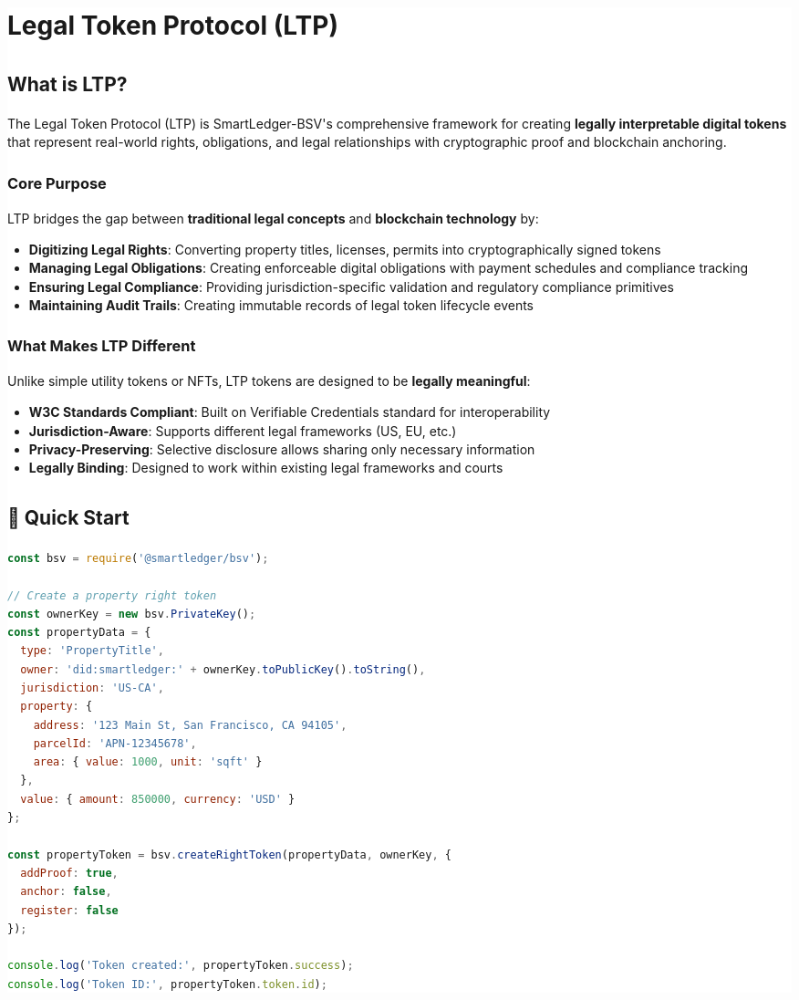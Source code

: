 # Legal Token Protocol (LTP)

## What is LTP?

The Legal Token Protocol (LTP) is SmartLedger-BSV's comprehensive framework for creating **legally interpretable digital tokens** that represent real-world rights, obligations, and legal relationships with cryptographic proof and blockchain anchoring.

### Core Purpose

LTP bridges the gap between **traditional legal concepts** and **blockchain technology** by:
- **Digitizing Legal Rights**: Converting property titles, licenses, permits into cryptographically signed tokens
- **Managing Legal Obligations**: Creating enforceable digital obligations with payment schedules and compliance tracking
- **Ensuring Legal Compliance**: Providing jurisdiction-specific validation and regulatory compliance primitives
- **Maintaining Audit Trails**: Creating immutable records of legal token lifecycle events

### What Makes LTP Different

Unlike simple utility tokens or NFTs, LTP tokens are designed to be **legally meaningful**:
- **W3C Standards Compliant**: Built on Verifiable Credentials standard for interoperability
- **Jurisdiction-Aware**: Supports different legal frameworks (US, EU, etc.)
- **Privacy-Preserving**: Selective disclosure allows sharing only necessary information
- **Legally Binding**: Designed to work within existing legal frameworks and courts

## 🚀 Quick Start

```javascript
const bsv = require('@smartledger/bsv');

// Create a property right token
const ownerKey = new bsv.PrivateKey();
const propertyData = {
  type: 'PropertyTitle',
  owner: 'did:smartledger:' + ownerKey.toPublicKey().toString(),
  jurisdiction: 'US-CA',
  property: {
    address: '123 Main St, San Francisco, CA 94105',
    parcelId: 'APN-12345678',
    area: { value: 1000, unit: 'sqft' }
  },
  value: { amount: 850000, currency: 'USD' }
};

const propertyToken = bsv.createRightToken(propertyData, ownerKey, {
  addProof: true,
  anchor: false,
  register: false
});

console.log('Token created:', propertyToken.success);
console.log('Token ID:', propertyToken.token.id);
```

